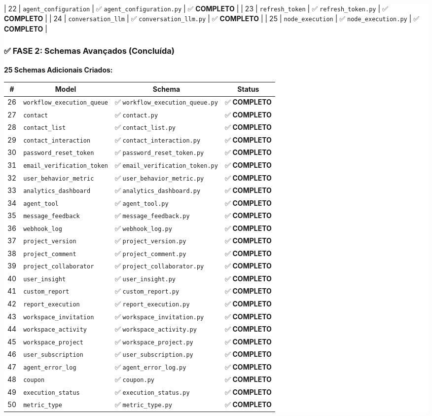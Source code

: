 | 22 | `agent_configuration` | ✅ `agent_configuration.py` | ✅ **COMPLETO** |
| 23 | `refresh_token` | ✅ `refresh_token.py` | ✅ **COMPLETO** |
| 24 | `conversation_llm` | ✅ `conversation_llm.py` | ✅ **COMPLETO** |
| 25 | `node_execution` | ✅ `node_execution.py` | ✅ **COMPLETO** |

### ✅ **FASE 2: Schemas Avançados (Concluída)**

**25 Schemas Adicionais Criados:**

| # | Model | Schema | Status |
|---|-------|--------|--------|
| 26 | `workflow_execution_queue` | ✅ `workflow_execution_queue.py` | ✅ **COMPLETO** |
| 27 | `contact` | ✅ `contact.py` | ✅ **COMPLETO** |
| 28 | `contact_list` | ✅ `contact_list.py` | ✅ **COMPLETO** |
| 29 | `contact_interaction` | ✅ `contact_interaction.py` | ✅ **COMPLETO** |
| 30 | `password_reset_token` | ✅ `password_reset_token.py` | ✅ **COMPLETO** |
| 31 | `email_verification_token` | ✅ `email_verification_token.py` | ✅ **COMPLETO** |
| 32 | `user_behavior_metric` | ✅ `user_behavior_metric.py` | ✅ **COMPLETO** |
| 33 | `analytics_dashboard` | ✅ `analytics_dashboard.py` | ✅ **COMPLETO** |
| 34 | `agent_tool` | ✅ `agent_tool.py` | ✅ **COMPLETO** |
| 35 | `message_feedback` | ✅ `message_feedback.py` | ✅ **COMPLETO** |
| 36 | `webhook_log` | ✅ `webhook_log.py` | ✅ **COMPLETO** |
| 37 | `project_version` | ✅ `project_version.py` | ✅ **COMPLETO** |
| 38 | `project_comment` | ✅ `project_comment.py` | ✅ **COMPLETO** |
| 39 | `project_collaborator` | ✅ `project_collaborator.py` | ✅ **COMPLETO** |
| 40 | `user_insight` | ✅ `user_insight.py` | ✅ **COMPLETO** |
| 41 | `custom_report` | ✅ `custom_report.py` | ✅ **COMPLETO** |
| 42 | `report_execution` | ✅ `report_execution.py` | ✅ **COMPLETO** |
| 43 | `workspace_invitation` | ✅ `workspace_invitation.py` | ✅ **COMPLETO** |
| 44 | `workspace_activity` | ✅ `workspace_activity.py` | ✅ **COMPLETO** |
| 45 | `workspace_project` | ✅ `workspace_project.py` | ✅ **COMPLETO** |
| 46 | `user_subscription` | ✅ `user_subscription.py` | ✅ **COMPLETO** |
| 47 | `agent_error_log` | ✅ `agent_error_log.py` | ✅ **COMPLETO** |
| 48 | `coupon` | ✅ `coupon.py` | ✅ **COMPLETO** |
| 49 | `execution_status` | ✅ `execution_status.py` | ✅ **COMPLETO** |
| 50 | `metric_type` | ✅ `metric_type.py` | ✅ **COMPLETO** |
